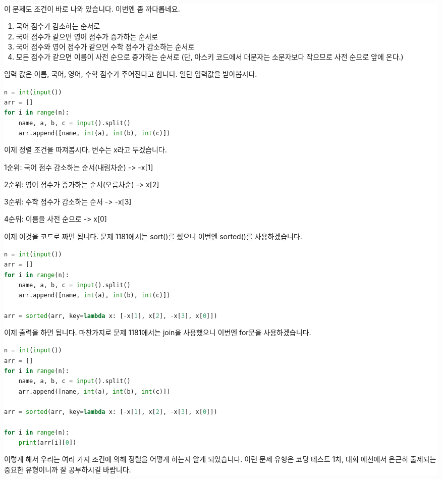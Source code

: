 이 문제도 조건이 바로 나와 있습니다. 이번엔 좀 까다롭네요.

1. 국어 점수가 감소하는 순서로
2. 국어 점수가 같으면 영어 점수가 증가하는 순서로
3. 국어 점수와 영어 점수가 같으면 수학 점수가 감소하는 순서로
4. 모든 점수가 같으면 이름이 사전 순으로 증가하는 순서로 (단, 아스키 코드에서 대문자는 소문자보다 작으므로 사전 순으로 앞에 온다.)

입력 값은 이름, 국어, 영어, 수학 점수가 주어진다고 합니다. 일단 입력값을 받아봅시다.

```python
n = int(input())
arr = []
for i in range(n):
    name, a, b, c = input().split()
    arr.append([name, int(a), int(b), int(c)])
```

이제 정렬 조건을 따져봅시다. 변수는 x라고 두겠습니다.

1순위: 국어 점수 감소하는 순서(내림차순)  -> -x\[1]

2순위: 영어 점수가 증가하는 순서(오름차순) -> x\[2]

3순위: 수학 점수가 감소하는 순서 -> -x\[3]

4순위: 이름을 사전 순으로 -> x\[0]

이제 이것을 코드로 짜면 됩니다. 문제 1181에서는 sort()를 썼으니 이번엔 sorted()를 사용하겠습니다.

```python
n = int(input())
arr = []
for i in range(n):
    name, a, b, c = input().split()
    arr.append([name, int(a), int(b), int(c)])

arr = sorted(arr, key=lambda x: [-x[1], x[2], -x[3], x[0]])
```

이제 출력을 하면 됩니다. 마찬가지로 문제 1181에서는 join을 사용했으니 이번엔 for문을 사용하겠습니다.

```python
n = int(input())
arr = []
for i in range(n):
    name, a, b, c = input().split()
    arr.append([name, int(a), int(b), int(c)])

arr = sorted(arr, key=lambda x: [-x[1], x[2], -x[3], x[0]])

for i in range(n):
    print(arr[i][0])
```



이렇게 해서 우리는 여러 가지 조건에 의해 정렬을 어떻게 하는지 알게 되었습니다. 이런 문제 유형은 코딩 테스트 1차, 대회 예선에서 은근히 출제되는 중요한 유형이니까 잘 공부하시길 바랍니다.
